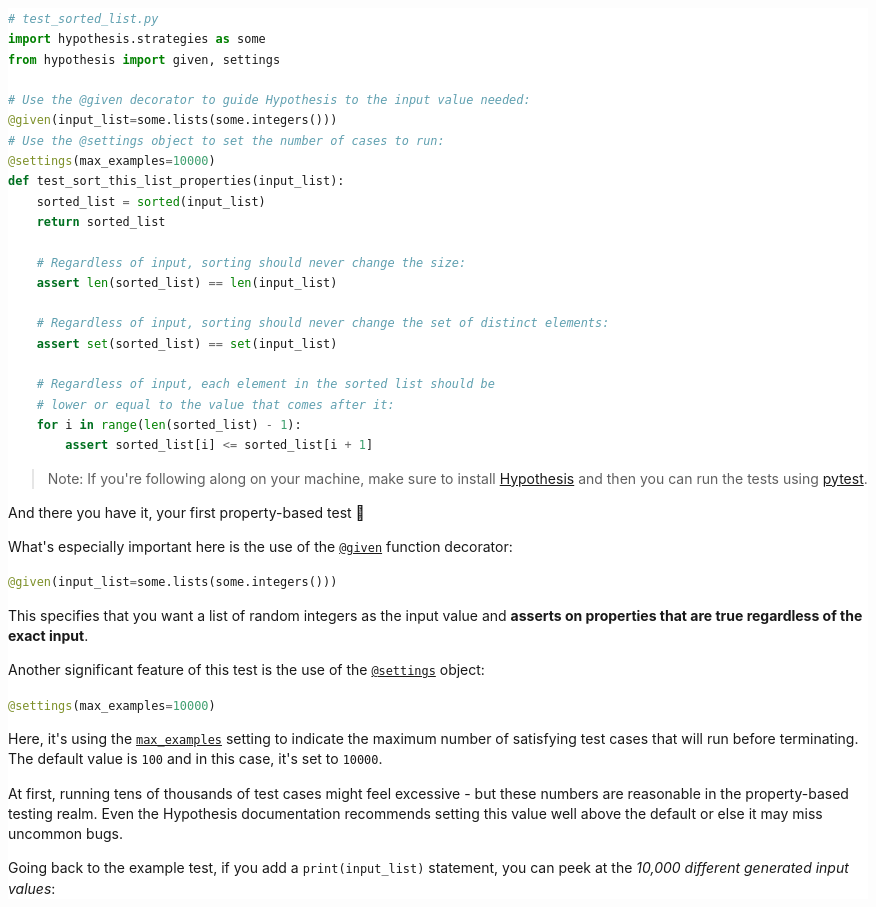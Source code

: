 ```python
# test_sorted_list.py
import hypothesis.strategies as some
from hypothesis import given, settings

# Use the @given decorator to guide Hypothesis to the input value needed:
@given(input_list=some.lists(some.integers()))
# Use the @settings object to set the number of cases to run:
@settings(max_examples=10000)
def test_sort_this_list_properties(input_list):
    sorted_list = sorted(input_list)
    return sorted_list

    # Regardless of input, sorting should never change the size:
    assert len(sorted_list) == len(input_list)

    # Regardless of input, sorting should never change the set of distinct elements:
    assert set(sorted_list) == set(input_list)

    # Regardless of input, each element in the sorted list should be
    # lower or equal to the value that comes after it:
    for i in range(len(sorted_list) - 1):
        assert sorted_list[i] <= sorted_list[i + 1]
```

> Note: If you're following along on your machine, make sure to install [Hypothesis](https://hypothesis.readthedocs.io/en/latest/quickstart.html#installing) and then you can run the tests using [pytest](https://pypi.org/project/pytest/).

And there you have it, your first property-based test 🎉

What's especially important here is the use of the [`@given`](https://hypothesis.readthedocs.io/en/latest/details.html#hypothesis.given) function decorator:

```python
@given(input_list=some.lists(some.integers()))
```

This specifies that you want a list of random integers as the input value and **asserts on properties that are true regardless of the exact input**.

Another significant feature of this test is the use of the [`@settings`](https://hypothesis.readthedocs.io/en/latest/settings.html#settings) object:

```python
@settings(max_examples=10000)
```

Here, it's using the [`max_examples`](https://hypothesis.readthedocs.io/en/latest/settings.html#hypothesis.settings.max_examples) setting to indicate the maximum number of satisfying test cases that will run before terminating. The default value is `100` and in this case, it's set to `10000`. 

At first, running tens of thousands of test cases might feel excessive - but these numbers are reasonable in the property-based testing realm. Even the Hypothesis documentation recommends setting this value well above the default or else it may miss uncommon bugs.

Going back to the example test, if you add a `print(input_list)` statement, you can peek at the _10,000 different generated input values_:
